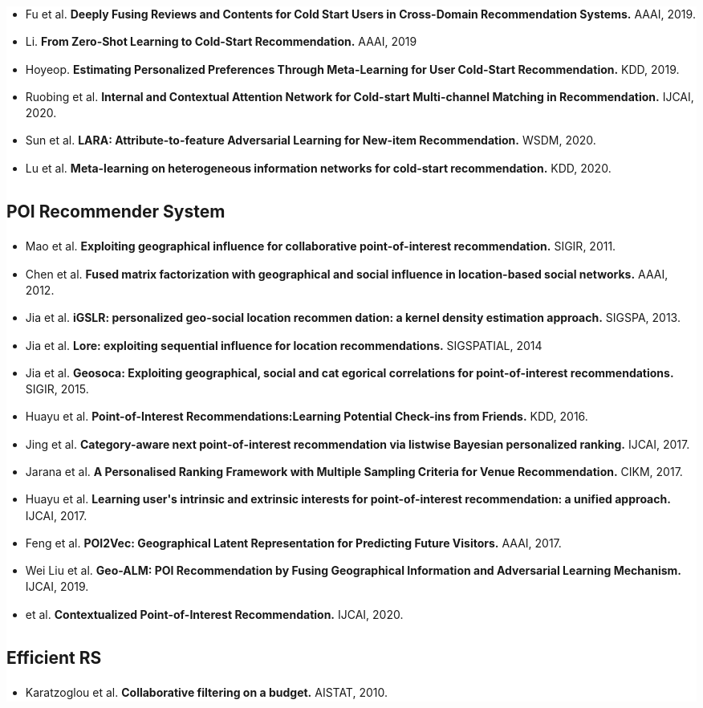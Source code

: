 * Fu et al. **Deeply Fusing Reviews and Contents for Cold Start Users in Cross-Domain Recommendation Systems.** AAAI, 2019.

* Li. **From Zero-Shot Learning to Cold-Start Recommendation.** AAAI, 2019

* Hoyeop. **Estimating Personalized Preferences Through Meta-Learning for User Cold-Start Recommendation.** KDD, 2019.

* Ruobing et al. **Internal and Contextual Attention Network for Cold-start Multi-channel Matching in Recommendation.** IJCAI, 2020.

* Sun et al. **LARA: Attribute-to-feature Adversarial Learning for New-item Recommendation.** WSDM, 2020.

* Lu et al. **Meta-learning on heterogeneous information networks for cold-start recommendation.** KDD, 2020.


## POI Recommender System

* Mao et al. **Exploiting geographical influence for collaborative point-of-interest recommendation.** SIGIR, 2011.

* Chen et al. **Fused matrix factorization with geographical and social influence in location-based social networks.** AAAI, 2012.

* Jia et al. **iGSLR: personalized geo-social location recommen dation: a kernel density estimation approach.** SIGSPA, 2013.

* Jia et al. **Lore: exploiting sequential influence for location recommendations.** SIGSPATIAL, 2014

* Jia et al. **Geosoca: Exploiting geographical, social and cat egorical correlations for point-of-interest recommendations.** SIGIR, 2015.

* Huayu et al. **Point-of-Interest Recommendations:Learning Potential Check-ins from Friends.** KDD, 2016.

* Jing et al. **Category-aware next point-of-interest recommendation via listwise Bayesian personalized ranking.** IJCAI, 2017.

* Jarana et al. **A Personalised Ranking Framework with Multiple Sampling Criteria for Venue Recommendation.** CIKM, 2017.

* Huayu et al. **Learning user's intrinsic and extrinsic interests for point-of-interest recommendation: a unified approach.** IJCAI, 2017.

* Feng et al. **POI2Vec: Geographical Latent Representation for Predicting Future Visitors.** AAAI, 2017.

* Wei Liu et al. **Geo-ALM: POI Recommendation by Fusing Geographical Information and Adversarial Learning Mechanism.** IJCAI, 2019.

* et al. **Contextualized Point-of-Interest Recommendation.** IJCAI, 2020.


## Efficient RS

* Karatzoglou et al. **Collaborative filtering on a budget.** AISTAT, 2010.

